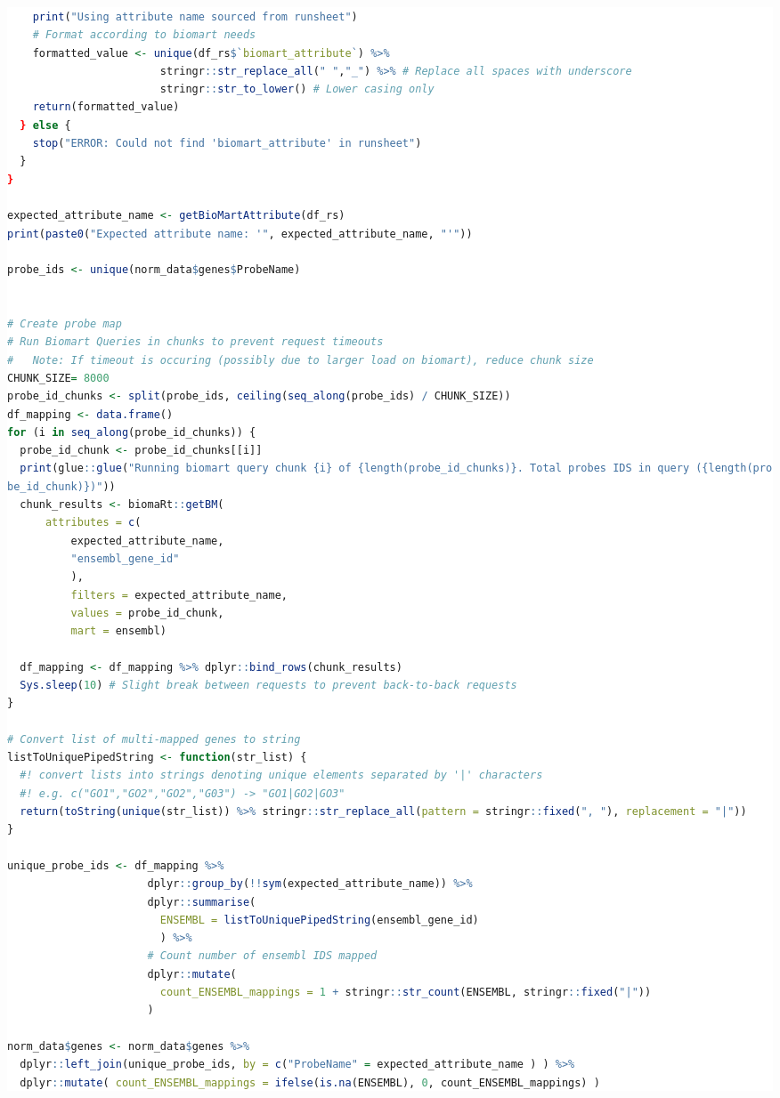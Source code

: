 ```R
    print("Using attribute name sourced from runsheet")
    # Format according to biomart needs
    formatted_value <- unique(df_rs$`biomart_attribute`) %>% 
                        stringr::str_replace_all(" ","_") %>% # Replace all spaces with underscore
                        stringr::str_to_lower() # Lower casing only
    return(formatted_value)
  } else {
    stop("ERROR: Could not find 'biomart_attribute' in runsheet")
  }
}

expected_attribute_name <- getBioMartAttribute(df_rs)
print(paste0("Expected attribute name: '", expected_attribute_name, "'"))

probe_ids <- unique(norm_data$genes$ProbeName)


# Create probe map
# Run Biomart Queries in chunks to prevent request timeouts
#   Note: If timeout is occuring (possibly due to larger load on biomart), reduce chunk size
CHUNK_SIZE= 8000
probe_id_chunks <- split(probe_ids, ceiling(seq_along(probe_ids) / CHUNK_SIZE))
df_mapping <- data.frame()
for (i in seq_along(probe_id_chunks)) {
  probe_id_chunk <- probe_id_chunks[[i]]
  print(glue::glue("Running biomart query chunk {i} of {length(probe_id_chunks)}. Total probes IDS in query ({length(probe_id_chunk)})"))
  chunk_results <- biomaRt::getBM(
      attributes = c(
          expected_attribute_name,
          "ensembl_gene_id"
          ), 
          filters = expected_attribute_name, 
          values = probe_id_chunk, 
          mart = ensembl)

  df_mapping <- df_mapping %>% dplyr::bind_rows(chunk_results)
  Sys.sleep(10) # Slight break between requests to prevent back-to-back requests
}

# Convert list of multi-mapped genes to string
listToUniquePipedString <- function(str_list) {
  #! convert lists into strings denoting unique elements separated by '|' characters
  #! e.g. c("GO1","GO2","GO2","G03") -> "GO1|GO2|GO3"
  return(toString(unique(str_list)) %>% stringr::str_replace_all(pattern = stringr::fixed(", "), replacement = "|"))
}

unique_probe_ids <- df_mapping %>% 
                      dplyr::group_by(!!sym(expected_attribute_name)) %>% 
                      dplyr::summarise(
                        ENSEMBL = listToUniquePipedString(ensembl_gene_id)
                        ) %>%
                      # Count number of ensembl IDS mapped
                      dplyr::mutate( 
                        count_ENSEMBL_mappings = 1 + stringr::str_count(ENSEMBL, stringr::fixed("|"))
                      )

norm_data$genes <- norm_data$genes %>% 
  dplyr::left_join(unique_probe_ids, by = c("ProbeName" = expected_attribute_name ) ) %>%
  dplyr::mutate( count_ENSEMBL_mappings = ifelse(is.na(ENSEMBL), 0, count_ENSEMBL_mappings) )
```